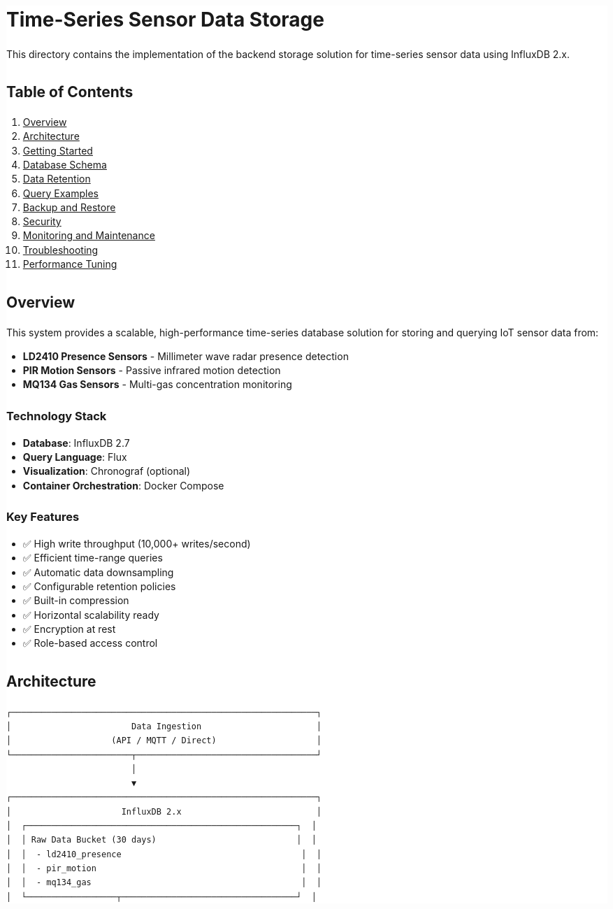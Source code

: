 # Time-Series Sensor Data Storage

This directory contains the implementation of the backend storage solution for time-series sensor data using InfluxDB 2.x.

## Table of Contents

1. [Overview](#overview)
2. [Architecture](#architecture)
3. [Getting Started](#getting-started)
4. [Database Schema](#database-schema)
5. [Data Retention](#data-retention)
6. [Query Examples](#query-examples)
7. [Backup and Restore](#backup-and-restore)
8. [Security](#security)
9. [Monitoring and Maintenance](#monitoring-and-maintenance)
10. [Troubleshooting](#troubleshooting)
11. [Performance Tuning](#performance-tuning)

## Overview

This system provides a scalable, high-performance time-series database solution for storing and querying IoT sensor data from:
- **LD2410 Presence Sensors** - Millimeter wave radar presence detection
- **PIR Motion Sensors** - Passive infrared motion detection
- **MQ134 Gas Sensors** - Multi-gas concentration monitoring

### Technology Stack

- **Database**: InfluxDB 2.7
- **Query Language**: Flux
- **Visualization**: Chronograf (optional)
- **Container Orchestration**: Docker Compose

### Key Features

- ✅ High write throughput (10,000+ writes/second)
- ✅ Efficient time-range queries
- ✅ Automatic data downsampling
- ✅ Configurable retention policies
- ✅ Built-in compression
- ✅ Horizontal scalability ready
- ✅ Encryption at rest
- ✅ Role-based access control

## Architecture

```
┌─────────────────────────────────────────────────────────────┐
│                        Data Ingestion                       │
│                    (API / MQTT / Direct)                    │
└────────────────────────┬────────────────────────────────────┘
                         │
                         ▼
┌─────────────────────────────────────────────────────────────┐
│                      InfluxDB 2.x                           │
│  ┌──────────────────────────────────────────────────────┐  │
│  │ Raw Data Bucket (30 days)                            │  │
│  │  - ld2410_presence                                    │  │
│  │  - pir_motion                                         │  │
│  │  - mq134_gas                                          │  │
│  └──────────────────┬───────────────────────────────────┘  │
```